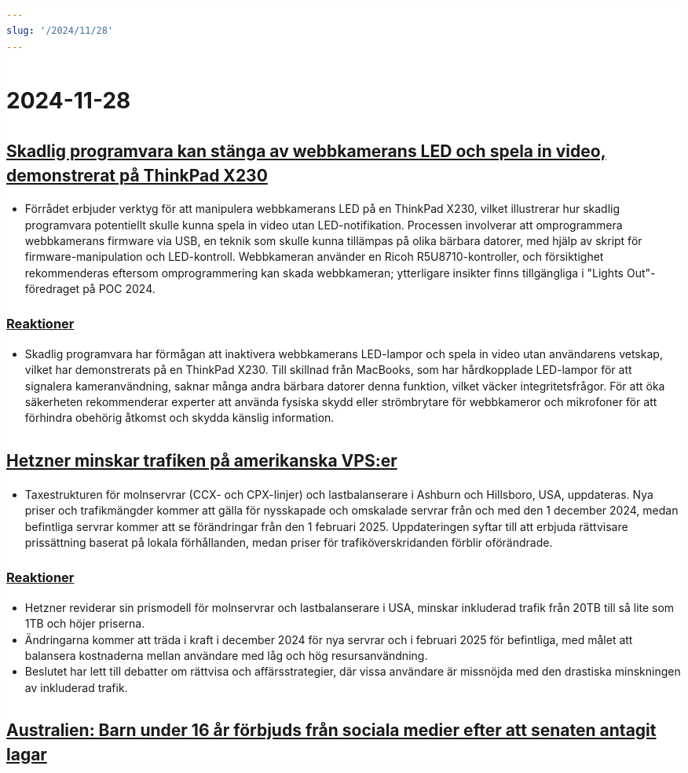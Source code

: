 ```yaml
---
slug: '/2024/11/28'
---
```


# 2024-11-28

## [Skadlig programvara kan stänga av webbkamerans LED och spela in video, demonstrerat på ThinkPad X230](https://github.com/xairy/lights-out)

- Förrådet erbjuder verktyg för att manipulera webbkamerans LED på en ThinkPad X230, vilket illustrerar hur skadlig programvara potentiellt skulle kunna spela in video utan LED-notifikation. Processen involverar att omprogrammera webbkamerans firmware via USB, en teknik som skulle kunna tillämpas på olika bärbara datorer, med hjälp av skript för firmware-manipulation och LED-kontroll. Webbkameran använder en Ricoh R5U8710-kontroller, och försiktighet rekommenderas eftersom omprogrammering kan skada webbkameran; ytterligare insikter finns tillgängliga i "Lights Out"-föredraget på POC 2024.

### [Reaktioner](https://news.ycombinator.com/item?id=42259278)

- Skadlig programvara har förmågan att inaktivera webbkamerans LED-lampor och spela in video utan användarens vetskap, vilket har demonstrerats på en ThinkPad X230. Till skillnad från MacBooks, som har hårdkopplade LED-lampor för att signalera kameranvändning, saknar många andra bärbara datorer denna funktion, vilket väcker integritetsfrågor. För att öka säkerheten rekommenderar experter att använda fysiska skydd eller strömbrytare för webbkameror och mikrofoner för att förhindra obehörig åtkomst och skydda känslig information.

## [Hetzner minskar trafiken på amerikanska VPS:er](https://news.ycombinator.com/item?id=42264427)

- Taxestrukturen för molnservrar (CCX- och CPX-linjer) och lastbalanserare i Ashburn och Hillsboro, USA, uppdateras. Nya priser och trafikmängder kommer att gälla för nysskapade och omskalade servrar från och med den 1 december 2024, medan befintliga servrar kommer att se förändringar från den 1 februari 2025. Uppdateringen syftar till att erbjuda rättvisare prissättning baserat på lokala förhållanden, medan priser för trafiköverskridanden förblir oförändrade.

### [Reaktioner](https://news.ycombinator.com/item?id=42264427)

- Hetzner reviderar sin prismodell för molnservrar och lastbalanserare i USA, minskar inkluderad trafik från 20TB till så lite som 1TB och höjer priserna.
- Ändringarna kommer att träda i kraft i december 2024 för nya servrar och i februari 2025 för befintliga, med målet att balansera kostnaderna mellan användare med låg och hög resursanvändning.
- Beslutet har lett till debatter om rättvisa och affärsstrategier, där vissa användare är missnöjda med den drastiska minskningen av inkluderad trafik.

## [Australien: Barn under 16 år förbjuds från sociala medier efter att senaten antagit lagar](https://www.abc.net.au/news/2024-11-28/social-media-age-ban-passes-parliament/104647138)
